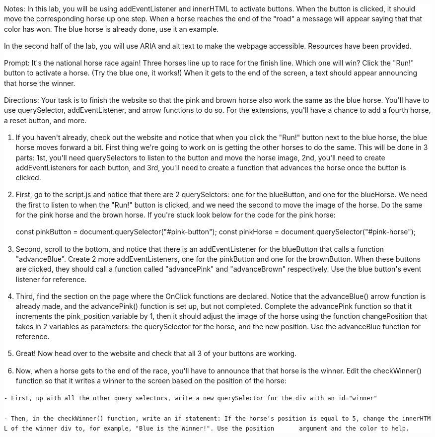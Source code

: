 Notes:
In this lab, you will be using addEventListener and innerHTML to activate buttons. When the button is clicked, it should move the corresponding horse up one step. When a horse reaches the end of the "road" a message will appear saying that that color has won. The blue horse is already done, use it an example.

In the second half of the lab, you will use ARIA and alt text to make the webpage accessible. Resources have been provided.

Prompt:
It's the national horse race again! Three horses line up to race for the finish line. Which one will win? Click the "Run!" button to activate a horse. (Try the blue one, it works!) When it gets to the end of the screen, a text should appear announcing that horse the winner.

Directions: 
Your task is to finish the website so that the pink and brown horse also work the same as the blue horse. You'll have to use querySelector, addEventListener, and arrow functions to do so. For the extensions, you'll have a chance to add a fourth horse, a reset button, and more.

1)   If you haven't already, check out the website and notice that when you click the "Run!" button next to the blue horse, the blue horse moves forward a bit. First thing we're going to work on is getting the other horses to do the same. This will be done in 3 parts: 1st, you'll need querySelectors to listen to the button and move the horse image, 2nd, you'll need to create addEventListeners for each button, and 3rd, you'll need to create a function that advances the horse once the button is clicked.

2)   First, go to the script.js and notice that there are 2 querySelctors: one for the blueButton, and one for the blueHorse. We need the first to listen to when the "Run!" button is clicked, and we need the second to move the image of the horse. Do the same for the pink horse and the brown horse. If you're stuck look below for the code for the pink horse:

        const pinkButton = document.querySelector("#pink-button");
        const pinkHorse = document.querySelector("#pink-horse");

3)   Second, scroll to the bottom, and notice that there is an addEventListener for the blueButton that calls a function "advanceBlue". Create 2 more addEventListeners, one for the pinkButton and one for the brownButton. When these buttons are clicked, they should call a function called "advancePink" and "advanceBrown" respectively. Use the blue button's event listener for reference.

4)   Third, find the section on the page where the OnClick functions are declared. Notice that the advanceBlue() arrow function is already made, and the advancePink() function is set up, but not completed. Complete the advancePink function so that it increments the pink_position variable by 1, then it should adjust the image of the horse using the function changePosition that takes in 2 variables as parameters: the querySelector for the horse, and the new position. Use the advanceBlue function for reference.

5)   Great! Now head over to the website and check that all 3 of your buttons are working.

6)   Now, when a horse gets to the end of the race, you'll have to announce that that horse is the winner. Edit the checkWinner() function so that it writes a winner to the screen based on the position of the horse:

    - First, up with all the other query selectors, write a new querySelector for the div with an id="winner"

    - Then, in the checkWinner() function, write an if statement: If the horse's position is equal to 5, change the innerHTML of the winner div to, for example, "Blue is the Winner!". Use the position       argument and the color to help.
